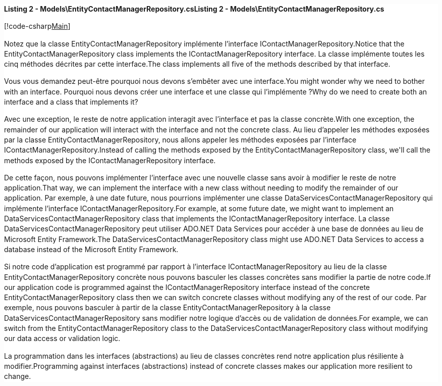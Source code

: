 <span data-ttu-id="9e8ef-172">**Listing 2 - Models\EntityContactManagerRepository.cs**</span><span class="sxs-lookup"><span data-stu-id="9e8ef-172">**Listing 2 - Models\EntityContactManagerRepository.cs**</span></span>

[!code-csharp[Main](iteration-4-make-the-application-loosely-coupled-cs/samples/sample2.cs)]

<span data-ttu-id="9e8ef-173">Notez que la classe EntityContactManagerRepository implémente l’interface IContactManagerRepository.</span><span class="sxs-lookup"><span data-stu-id="9e8ef-173">Notice that the EntityContactManagerRepository class implements the IContactManagerRepository interface.</span></span> <span data-ttu-id="9e8ef-174">La classe implémente toutes les cinq méthodes décrites par cette interface.</span><span class="sxs-lookup"><span data-stu-id="9e8ef-174">The class implements all five of the methods described by that interface.</span></span>

<span data-ttu-id="9e8ef-175">Vous vous demandez peut-être pourquoi nous devons s’embêter avec une interface.</span><span class="sxs-lookup"><span data-stu-id="9e8ef-175">You might wonder why we need to bother with an interface.</span></span> <span data-ttu-id="9e8ef-176">Pourquoi nous devons créer une interface et une classe qui l’implémente ?</span><span class="sxs-lookup"><span data-stu-id="9e8ef-176">Why do we need to create both an interface and a class that implements it?</span></span>

<span data-ttu-id="9e8ef-177">Avec une exception, le reste de notre application interagit avec l’interface et pas la classe concrète.</span><span class="sxs-lookup"><span data-stu-id="9e8ef-177">With one exception, the remainder of our application will interact with the interface and not the concrete class.</span></span> <span data-ttu-id="9e8ef-178">Au lieu d’appeler les méthodes exposées par la classe EntityContactManagerRepository, nous allons appeler les méthodes exposées par l’interface IContactManagerRepository.</span><span class="sxs-lookup"><span data-stu-id="9e8ef-178">Instead of calling the methods exposed by the EntityContactManagerRepository class, we'll call the methods exposed by the IContactManagerRepository interface.</span></span>

<span data-ttu-id="9e8ef-179">De cette façon, nous pouvons implémenter l’interface avec une nouvelle classe sans avoir à modifier le reste de notre application.</span><span class="sxs-lookup"><span data-stu-id="9e8ef-179">That way, we can implement the interface with a new class without needing to modify the remainder of our application.</span></span> <span data-ttu-id="9e8ef-180">Par exemple, à une date future, nous pourrions implémenter une classe DataServicesContactManagerRepository qui implémente l’interface IContactManagerRepository.</span><span class="sxs-lookup"><span data-stu-id="9e8ef-180">For example, at some future date, we might want to implement an DataServicesContactManagerRepository class that implements the IContactManagerRepository interface.</span></span> <span data-ttu-id="9e8ef-181">La classe DataServicesContactManagerRepository peut utiliser ADO.NET Data Services pour accéder à une base de données au lieu de Microsoft Entity Framework.</span><span class="sxs-lookup"><span data-stu-id="9e8ef-181">The DataServicesContactManagerRepository class might use ADO.NET Data Services to access a database instead of the Microsoft Entity Framework.</span></span>

<span data-ttu-id="9e8ef-182">Si notre code d’application est programmé par rapport à l’interface IContactManagerRepository au lieu de la classe EntityContactManagerRepository concrète nous pouvons basculer les classes concrètes sans modifier la partie de notre code.</span><span class="sxs-lookup"><span data-stu-id="9e8ef-182">If our application code is programmed against the IContactManagerRepository interface instead of the concrete EntityContactManagerRepository class then we can switch concrete classes without modifying any of the rest of our code.</span></span> <span data-ttu-id="9e8ef-183">Par exemple, nous pouvons basculer à partir de la classe EntityContactManagerRepository à la classe DataServicesContactManagerRepository sans modifier notre logique d’accès ou de validation de données.</span><span class="sxs-lookup"><span data-stu-id="9e8ef-183">For example, we can switch from the EntityContactManagerRepository class to the DataServicesContactManagerRepository class without modifying our data access or validation logic.</span></span>

<span data-ttu-id="9e8ef-184">La programmation dans les interfaces (abstractions) au lieu de classes concrètes rend notre application plus résiliente à modifier.</span><span class="sxs-lookup"><span data-stu-id="9e8ef-184">Programming against interfaces (abstractions) instead of concrete classes makes our application more resilient to change.</span></span>
